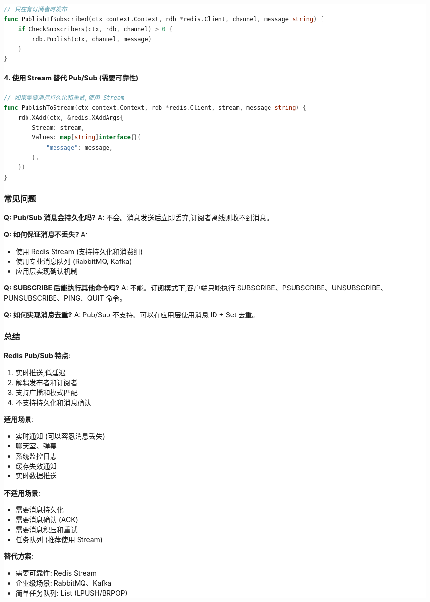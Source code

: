 ```go
// 只在有订阅者时发布
func PublishIfSubscribed(ctx context.Context, rdb *redis.Client, channel, message string) {
    if CheckSubscribers(ctx, rdb, channel) > 0 {
        rdb.Publish(ctx, channel, message)
    }
}
```

#### 4. 使用 Stream 替代 Pub/Sub (需要可靠性)

```go
// 如果需要消息持久化和重试,使用 Stream
func PublishToStream(ctx context.Context, rdb *redis.Client, stream, message string) {
    rdb.XAdd(ctx, &redis.XAddArgs{
        Stream: stream,
        Values: map[string]interface{}{
            "message": message,
        },
    })
}
```

### 常见问题

**Q: Pub/Sub 消息会持久化吗?**
A: 不会。消息发送后立即丢弃,订阅者离线则收不到消息。

**Q: 如何保证消息不丢失?**
A:
- 使用 Redis Stream (支持持久化和消费组)
- 使用专业消息队列 (RabbitMQ, Kafka)
- 应用层实现确认机制

**Q: SUBSCRIBE 后能执行其他命令吗?**
A: 不能。订阅模式下,客户端只能执行 SUBSCRIBE、PSUBSCRIBE、UNSUBSCRIBE、PUNSUBSCRIBE、PING、QUIT 命令。

**Q: 如何实现消息去重?**
A: Pub/Sub 不支持。可以在应用层使用消息 ID + Set 去重。

### 总结

**Redis Pub/Sub 特点**:
1. 实时推送,低延迟
2. 解耦发布者和订阅者
3. 支持广播和模式匹配
4. 不支持持久化和消息确认

**适用场景**:
- 实时通知 (可以容忍消息丢失)
- 聊天室、弹幕
- 系统监控日志
- 缓存失效通知
- 实时数据推送

**不适用场景**:
- 需要消息持久化
- 需要消息确认 (ACK)
- 需要消息积压和重试
- 任务队列 (推荐使用 Stream)

**替代方案**:
- 需要可靠性: Redis Stream
- 企业级场景: RabbitMQ、Kafka
- 简单任务队列: List (LPUSH/BRPOP)
